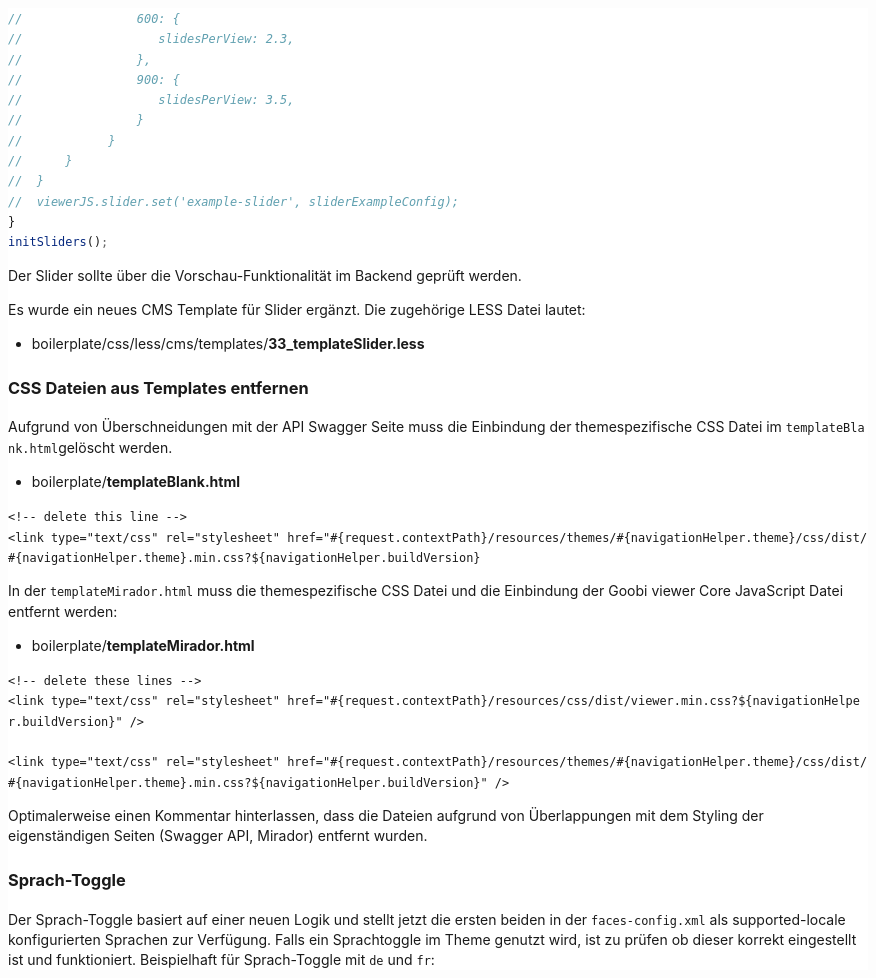 ```javascript
//                600: {  
//                   slidesPerView: 2.3,
//                },
//                900: {
//                   slidesPerView: 3.5,   
//                } 
//            }
//      }
//  }
//  viewerJS.slider.set('example-slider', sliderExampleConfig);
}
initSliders();
```

Der Slider sollte über die Vorschau-Funktionalität im Backend geprüft werden.

Es wurde ein neues CMS Template für Slider ergänzt. Die zugehörige LESS Datei lautet:

* boilerplate/css/less/cms/templates/**33\_templateSlider.less**

### CSS Dateien aus Templates entfernen

Aufgrund von Überschneidungen mit der API Swagger Seite muss die Einbindung der themespezifische CSS Datei im `templateBlank.html`gelöscht werden. ​

* boilerplate/**templateBlank.html**

```markup
<!-- delete this line -->
<link type="text/css" rel="stylesheet" href="#{request.contextPath}/resources/themes/#{navigationHelper.theme}/css/dist/#{navigationHelper.theme}.min.css?${navigationHelper.buildVersion}
```

​In der `templateMirador.html` muss die themespezifische CSS Datei und die Einbindung der Goobi viewer Core JavaScript Datei entfernt werden:

* boilerplate/**templateMirador.html**

```markup
<!-- delete these lines -->
<link type="text/css" rel="stylesheet" href="#{request.contextPath}/resources/css/dist/viewer.min.css?${navigationHelper.buildVersion}" />
​
<link type="text/css" rel="stylesheet" href="#{request.contextPath}/resources/themes/#{navigationHelper.theme}/css/dist/#{navigationHelper.theme}.min.css?${navigationHelper.buildVersion}" />
```

​Optimalerweise einen Kommentar hinterlassen, dass die Dateien aufgrund von Überlappungen mit dem Styling der eigenständigen Seiten (Swagger API, Mirador) entfernt wurden.

### Sprach-Toggle

Der Sprach-Toggle basiert auf einer neuen Logik und stellt jetzt die ersten beiden in der `faces-config.xml` als supported-locale konfigurierten Sprachen zur Verfügung. Falls ein Sprachtoggle im Theme genutzt wird, ist zu prüfen ob dieser korrekt eingestellt ist und funktioniert. Beispielhaft für Sprach-Toggle mit `de` und `fr`: ​
